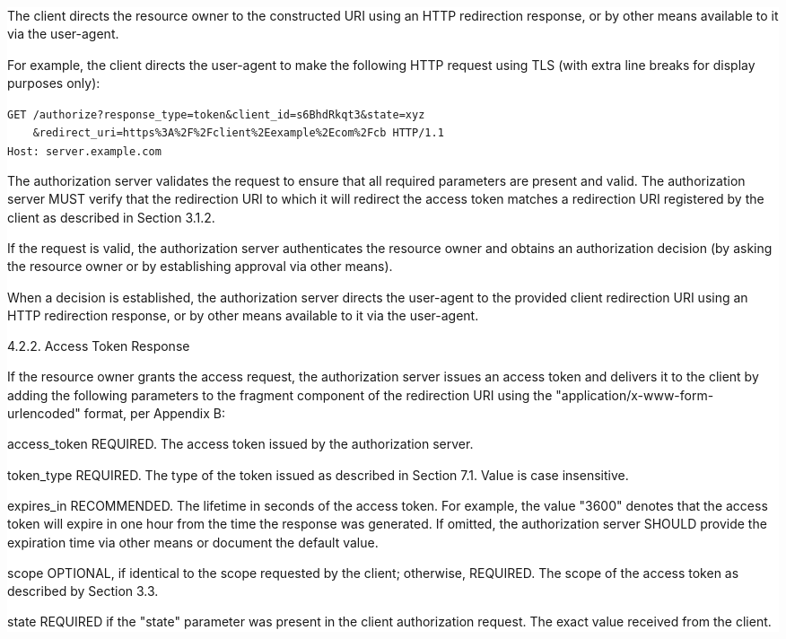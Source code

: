 The client directs the resource owner to the constructed URI using an
HTTP redirection response, or by other means available to it via the
user-agent.

For example, the client directs the user-agent to make the following
HTTP request using TLS (with extra line breaks for display purposes
only):

    GET /authorize?response_type=token&client_id=s6BhdRkqt3&state=xyz
        &redirect_uri=https%3A%2F%2Fclient%2Eexample%2Ecom%2Fcb HTTP/1.1
    Host: server.example.com

The authorization server validates the request to ensure that all
required parameters are present and valid.  The authorization server
MUST verify that the redirection URI to which it will redirect the
access token matches a redirection URI registered by the client as
described in Section 3.1.2.

If the request is valid, the authorization server authenticates the
resource owner and obtains an authorization decision (by asking the
resource owner or by establishing approval via other means).

When a decision is established, the authorization server directs the
user-agent to the provided client redirection URI using an HTTP
redirection response, or by other means available to it via the
user-agent.

4.2.2.  Access Token Response

If the resource owner grants the access request, the authorization
server issues an access token and delivers it to the client by adding
the following parameters to the fragment component of the redirection
URI using the "application/x-www-form-urlencoded" format, per
Appendix B:

access_token
REQUIRED.  The access token issued by the authorization server.

token_type
REQUIRED.  The type of the token issued as described in
Section 7.1.  Value is case insensitive.

expires_in
RECOMMENDED.  The lifetime in seconds of the access token.  For
example, the value "3600" denotes that the access token will
expire in one hour from the time the response was generated.
If omitted, the authorization server SHOULD provide the
expiration time via other means or document the default value.

scope
OPTIONAL, if identical to the scope requested by the client;
otherwise, REQUIRED.  The scope of the access token as
described by Section 3.3.

state
REQUIRED if the "state" parameter was present in the client
authorization request.  The exact value received from the
client.
